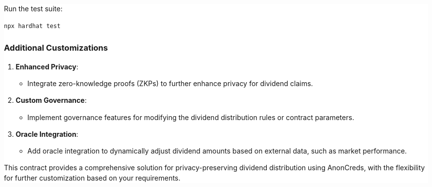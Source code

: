 Run the test suite:

```bash
npx hardhat test
```

### Additional Customizations

1. **Enhanced Privacy**:
   - Integrate zero-knowledge proofs (ZKPs) to further enhance privacy for dividend claims.

2. **Custom Governance**:
   - Implement governance features for modifying the dividend distribution rules or contract parameters.

3. **Oracle Integration**:
   - Add oracle integration to dynamically adjust dividend amounts based on external data, such as market performance.

This contract provides a comprehensive solution for privacy-preserving dividend distribution using AnonCreds, with the flexibility for further customization based on your requirements.
